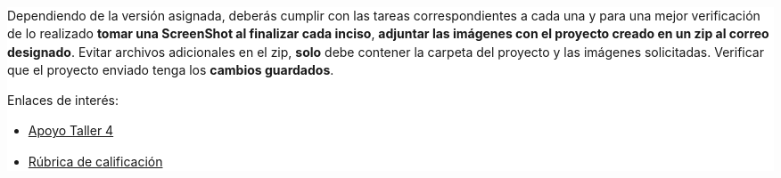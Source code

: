 Dependiendo de la versión asignada, deberás cumplir con las tareas correspondientes a cada una y para una mejor verificación de lo realizado **tomar una ScreenShot al finalizar cada inciso**, **adjuntar las imágenes con el proyecto creado en un zip al correo designado**. Evitar archivos adicionales en el zip, **solo** debe contener la carpeta del proyecto y las imágenes solicitadas. Verificar que el proyecto enviado tenga los **cambios guardados**.

Enlaces de interés:

- [Apoyo Taller 4](https://youtu.be/m5JGYtdwArw)

- [Rúbrica de calificación](Rubrica_Taller_2-3_promedio.pdf)